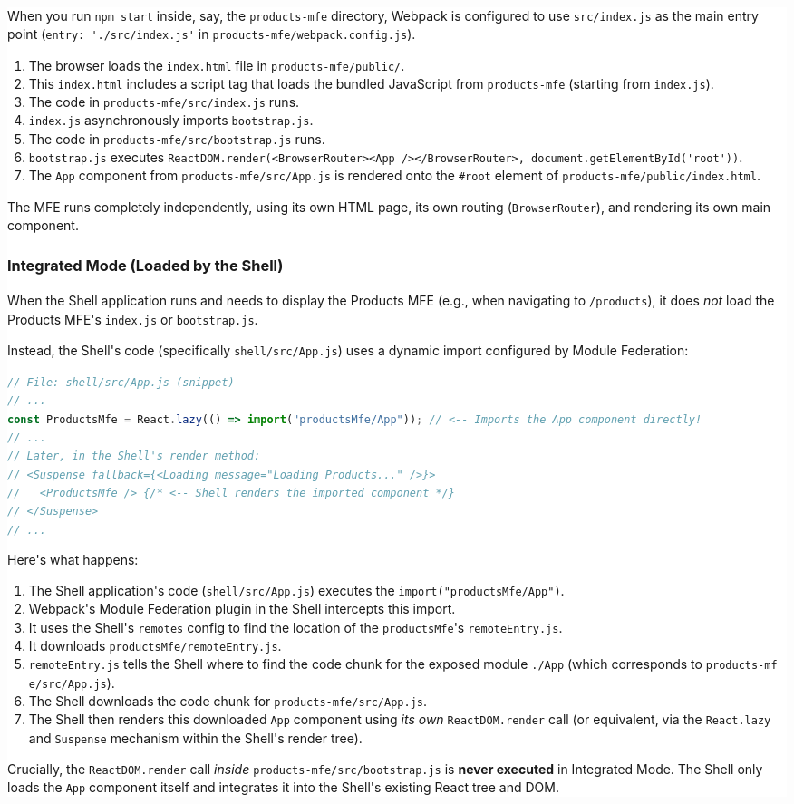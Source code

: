 When you run `npm start` inside, say, the `products-mfe` directory, Webpack is configured to use `src/index.js` as the main entry point (`entry: './src/index.js'` in `products-mfe/webpack.config.js`).

1.  The browser loads the `index.html` file in `products-mfe/public/`.
2.  This `index.html` includes a script tag that loads the bundled JavaScript from `products-mfe` (starting from `index.js`).
3.  The code in `products-mfe/src/index.js` runs.
4.  `index.js` asynchronously imports `bootstrap.js`.
5.  The code in `products-mfe/src/bootstrap.js` runs.
6.  `bootstrap.js` executes `ReactDOM.render(<BrowserRouter><App /></BrowserRouter>, document.getElementById('root'))`.
7.  The `App` component from `products-mfe/src/App.js` is rendered onto the `#root` element of `products-mfe/public/index.html`.

The MFE runs completely independently, using its own HTML page, its own routing (`BrowserRouter`), and rendering its own main component.

### Integrated Mode (Loaded by the Shell)

When the Shell application runs and needs to display the Products MFE (e.g., when navigating to `/products`), it does _not_ load the Products MFE's `index.js` or `bootstrap.js`.

Instead, the Shell's code (specifically `shell/src/App.js`) uses a dynamic import configured by Module Federation:

```javascript
// File: shell/src/App.js (snippet)
// ...
const ProductsMfe = React.lazy(() => import("productsMfe/App")); // <-- Imports the App component directly!
// ...
// Later, in the Shell's render method:
// <Suspense fallback={<Loading message="Loading Products..." />}>
//   <ProductsMfe /> {/* <-- Shell renders the imported component */}
// </Suspense>
// ...
```

Here's what happens:

1.  The Shell application's code (`shell/src/App.js`) executes the `import("productsMfe/App")`.
2.  Webpack's Module Federation plugin in the Shell intercepts this import.
3.  It uses the Shell's `remotes` config to find the location of the `productsMfe`'s `remoteEntry.js`.
4.  It downloads `productsMfe/remoteEntry.js`.
5.  `remoteEntry.js` tells the Shell where to find the code chunk for the exposed module `./App` (which corresponds to `products-mfe/src/App.js`).
6.  The Shell downloads the code chunk for `products-mfe/src/App.js`.
7.  The Shell then renders this downloaded `App` component using _its own_ `ReactDOM.render` call (or equivalent, via the `React.lazy` and `Suspense` mechanism within the Shell's render tree).

Crucially, the `ReactDOM.render` call _inside_ `products-mfe/src/bootstrap.js` is **never executed** in Integrated Mode. The Shell only loads the `App` component itself and integrates it into the Shell's existing React tree and DOM.
